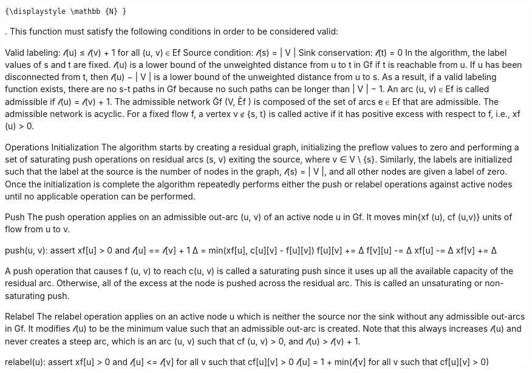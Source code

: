       
    
    {\displaystyle \mathbb {N} }
  
. This function must satisfy the following conditions in order to be considered valid:

Valid labeling:
𝓁(u) ≤ 𝓁(v) + 1 for all (u, v) ∈ Ef
Source condition:
𝓁(s) = | V |
Sink conservation:
𝓁(t) = 0
In the algorithm, the label values of s and t are fixed. 𝓁(u) is a lower bound of the unweighted distance from u to t in Gf  if t is reachable from u. If u has been disconnected from t, then 𝓁(u) − | V | is a lower bound of the unweighted distance from u to s. As a result, if a valid labeling function exists, there are no s-t paths in Gf  because no such paths can be longer than | V | − 1.
An arc (u, v) ∈ Ef  is called admissible if 𝓁(u) = 𝓁(v) + 1. The admissible network G̃f (V, Ẽf ) is composed of the set of arcs e ∈ Ef   that are admissible. The admissible network is acyclic.
For a fixed flow f, a vertex v ∉ {s, t}  is called active if it has positive excess with respect to f, i.e., xf (u) > 0.

Operations
Initialization
The algorithm starts by creating a residual graph, initializing the preflow values to zero and performing a set of saturating push operations on residual arcs (s, v) exiting the source, where v ∈ V \ {s}. Similarly, the labels are initialized such that the label at the source is the number of nodes in the graph, 𝓁(s) = | V |, and all other nodes are given a label of zero. Once the initialization is complete the algorithm repeatedly performs either the push or relabel operations against active nodes until no applicable operation can be performed.

Push
The push operation applies on an admissible out-arc (u, v) of an active node u in Gf. It moves min{xf (u), cf (u,v)} units of flow from u to v.

push(u, v):
    assert xf[u] > 0 and 𝓁[u] == 𝓁[v] + 1
    Δ = min(xf[u], c[u][v] - f[u][v])
    f[u][v] += Δ
    f[v][u] -= Δ
    xf[u] -= Δ
    xf[v] += Δ

A push operation that causes f (u, v) to reach c(u, v) is called a saturating push since it uses up all the available capacity of the residual arc. Otherwise, all of the excess at the node is pushed across the residual arc. This is called an unsaturating or non-saturating push.

Relabel
The relabel operation applies on an active node u which is neither the source nor the sink without any admissible out-arcs in Gf. It modifies 𝓁(u) to be the minimum value such that an admissible out-arc is created. Note that this always increases 𝓁(u) and never creates a steep arc, which is an arc (u, v) such that cf (u, v) > 0, and 𝓁(u) > 𝓁(v) + 1.

relabel(u):
    assert xf[u] > 0 and 𝓁[u] <= 𝓁[v] for all v such that cf[u][v] > 0
    𝓁[u] = 1 + min(𝓁[v] for all v such that cf[u][v] > 0)
